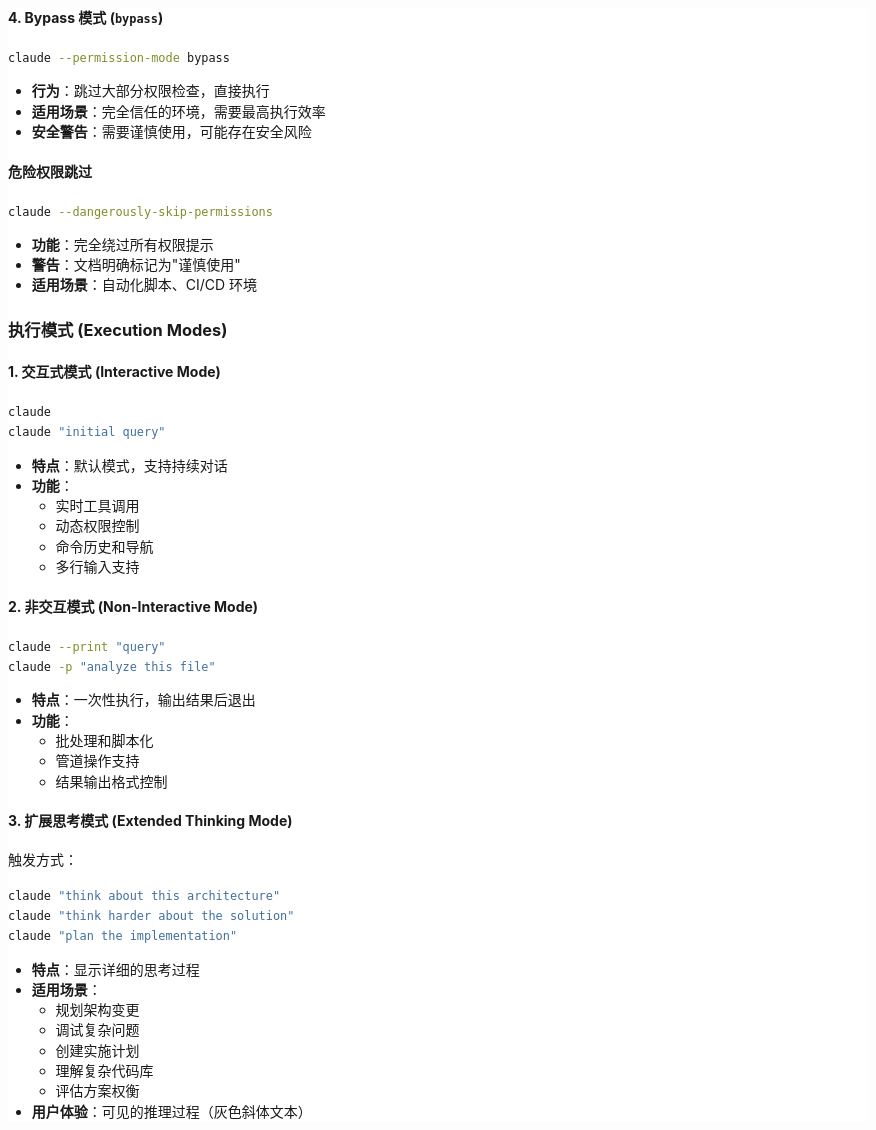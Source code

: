 #### 4. Bypass 模式 (`bypass`)
```bash
claude --permission-mode bypass
```
- **行为**：跳过大部分权限检查，直接执行
- **适用场景**：完全信任的环境，需要最高执行效率
- **安全警告**：需要谨慎使用，可能存在安全风险

#### 危险权限跳过
```bash
claude --dangerously-skip-permissions
```
- **功能**：完全绕过所有权限提示
- **警告**：文档明确标记为"谨慎使用"
- **适用场景**：自动化脚本、CI/CD 环境

### 执行模式 (Execution Modes)

#### 1. 交互式模式 (Interactive Mode)
```bash
claude
claude "initial query"
```
- **特点**：默认模式，支持持续对话
- **功能**：
  - 实时工具调用
  - 动态权限控制
  - 命令历史和导航
  - 多行输入支持

#### 2. 非交互模式 (Non-Interactive Mode)
```bash
claude --print "query"
claude -p "analyze this file"
```
- **特点**：一次性执行，输出结果后退出
- **功能**：
  - 批处理和脚本化
  - 管道操作支持
  - 结果输出格式控制

#### 3. 扩展思考模式 (Extended Thinking Mode)
触发方式：
```bash
claude "think about this architecture"
claude "think harder about the solution"
claude "plan the implementation"
```
- **特点**：显示详细的思考过程
- **适用场景**：
  - 规划架构变更
  - 调试复杂问题
  - 创建实施计划
  - 理解复杂代码库
  - 评估方案权衡
- **用户体验**：可见的推理过程（灰色斜体文本）
